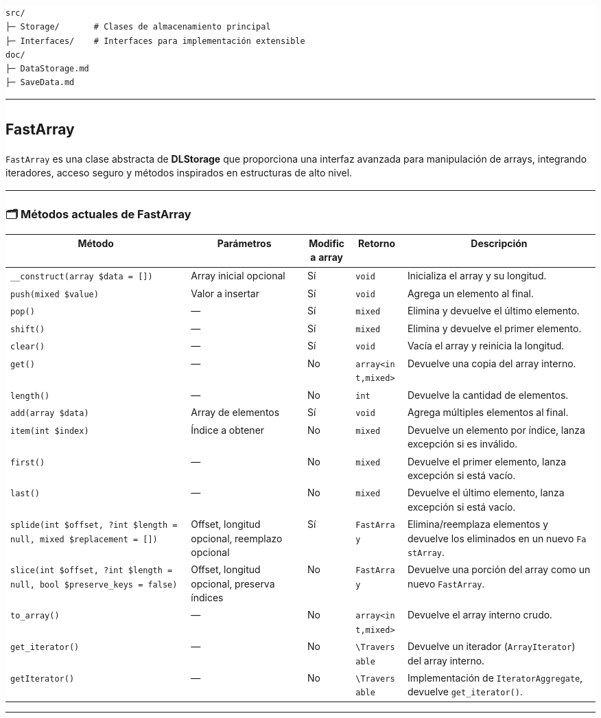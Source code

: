 ```text
src/
├─ Storage/       # Clases de almacenamiento principal
├─ Interfaces/    # Interfaces para implementación extensible
doc/
├─ DataStorage.md
├─ SaveData.md
```

---

## FastArray

`FastArray` es una clase abstracta de **DLStorage** que proporciona una interfaz avanzada para manipulación de arrays, integrando iteradores, acceso seguro y métodos inspirados en estructuras de alto nivel.

---

### 🗂️ Métodos actuales de FastArray

| Método                                                                 | Parámetros                                    | Modifica array | Retorno            | Descripción                                                                    |
| ---------------------------------------------------------------------- | --------------------------------------------- | -------------- | ------------------ | ------------------------------------------------------------------------------ |
| `__construct(array $data = [])`                                        | Array inicial opcional                        | Sí             | `void`             | Inicializa el array y su longitud.                                             |
| `push(mixed $value)`                                                   | Valor a insertar                              | Sí             | `void`             | Agrega un elemento al final.                                                   |
| `pop()`                                                                | —                                             | Sí             | `mixed`            | Elimina y devuelve el último elemento.                                         |
| `shift()`                                                              | —                                             | Sí             | `mixed`            | Elimina y devuelve el primer elemento.                                         |
| `clear()`                                                              | —                                             | Sí             | `void`             | Vacía el array y reinicia la longitud.                                         |
| `get()`                                                                | —                                             | No             | `array<int,mixed>` | Devuelve una copia del array interno.                                          |
| `length()`                                                             | —                                             | No             | `int`              | Devuelve la cantidad de elementos.                                             |
| `add(array $data)`                                                     | Array de elementos                            | Sí             | `void`             | Agrega múltiples elementos al final.                                           |
| `item(int $index)`                                                     | Índice a obtener                              | No             | `mixed`            | Devuelve un elemento por índice, lanza excepción si es inválido.               |
| `first()`                                                              | —                                             | No             | `mixed`            | Devuelve el primer elemento, lanza excepción si está vacío.                    |
| `last()`                                                               | —                                             | No             | `mixed`            | Devuelve el último elemento, lanza excepción si está vacío.                    |
| `splide(int $offset, ?int $length = null, mixed $replacement = [])`    | Offset, longitud opcional, reemplazo opcional | Sí             | `FastArray`        | Elimina/reemplaza elementos y devuelve los eliminados en un nuevo `FastArray`. |
| `slice(int $offset, ?int $length = null, bool $preserve_keys = false)` | Offset, longitud opcional, preserva índices   | No             | `FastArray`        | Devuelve una porción del array como un nuevo `FastArray`.                      |
| `to_array()`                                                           | —                                             | No             | `array<int,mixed>` | Devuelve el array interno crudo.                                               |
| `get_iterator()`                                                       | —                                             | No             | `\Traversable`     | Devuelve un iterador (`ArrayIterator`) del array interno.                      |
| `getIterator()`                                                        | —                                             | No             | `\Traversable`     | Implementación de `IteratorAggregate`, devuelve `get_iterator()`.              |

---
